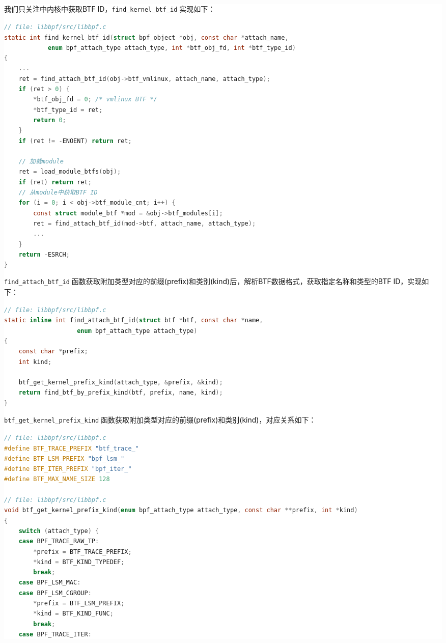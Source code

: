 我们只关注中内核中获取BTF ID，`find_kernel_btf_id` 实现如下：

```C
// file: libbpf/src/libbpf.c
static int find_kernel_btf_id(struct bpf_object *obj, const char *attach_name,
            enum bpf_attach_type attach_type, int *btf_obj_fd, int *btf_type_id)
{
    ...
    ret = find_attach_btf_id(obj->btf_vmlinux, attach_name, attach_type);
    if (ret > 0) {
        *btf_obj_fd = 0; /* vmlinux BTF */
        *btf_type_id = ret;
        return 0;
    }
    if (ret != -ENOENT) return ret;

    // 加载module
    ret = load_module_btfs(obj);
    if (ret) return ret;
    // 从module中获取BTF ID
    for (i = 0; i < obj->btf_module_cnt; i++) {
        const struct module_btf *mod = &obj->btf_modules[i];
        ret = find_attach_btf_id(mod->btf, attach_name, attach_type);
        ...
    }
    return -ESRCH;
}
```

`find_attach_btf_id` 函数获取附加类型对应的前缀(prefix)和类别(kind)后，解析BTF数据格式，获取指定名称和类型的BTF ID，实现如下：

```C
// file: libbpf/src/libbpf.c
static inline int find_attach_btf_id(struct btf *btf, const char *name,
                    enum bpf_attach_type attach_type)
{
    const char *prefix;
    int kind;
    
    btf_get_kernel_prefix_kind(attach_type, &prefix, &kind);
    return find_btf_by_prefix_kind(btf, prefix, name, kind);
}
```

`btf_get_kernel_prefix_kind` 函数获取附加类型对应的前缀(prefix)和类别(kind)，对应关系如下：

```C
// file: libbpf/src/libbpf.c
#define BTF_TRACE_PREFIX "btf_trace_"
#define BTF_LSM_PREFIX "bpf_lsm_"
#define BTF_ITER_PREFIX "bpf_iter_"
#define BTF_MAX_NAME_SIZE 128

// file: libbpf/src/libbpf.c
void btf_get_kernel_prefix_kind(enum bpf_attach_type attach_type, const char **prefix, int *kind)
{
    switch (attach_type) {
    case BPF_TRACE_RAW_TP:
        *prefix = BTF_TRACE_PREFIX;
        *kind = BTF_KIND_TYPEDEF;
        break;
    case BPF_LSM_MAC:
    case BPF_LSM_CGROUP:
        *prefix = BTF_LSM_PREFIX;
        *kind = BTF_KIND_FUNC;
        break;
    case BPF_TRACE_ITER:
```